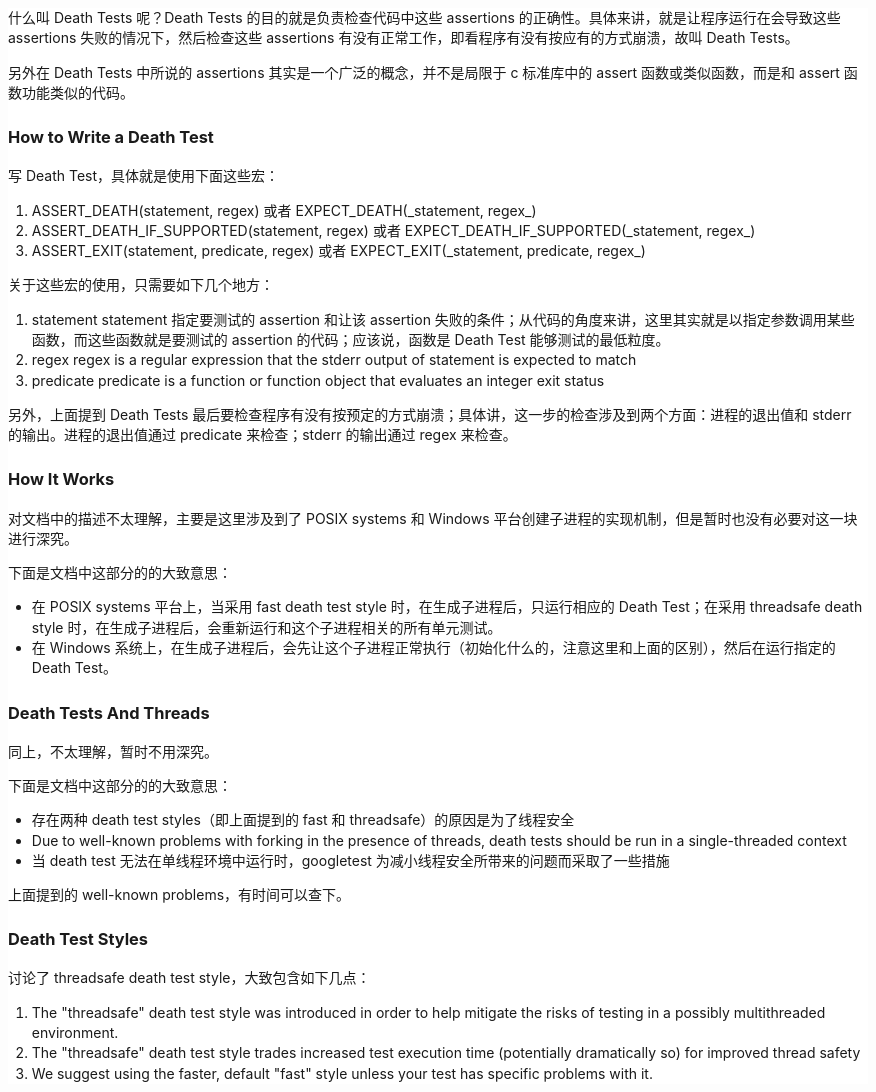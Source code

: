 什么叫 Death Tests 呢？Death Tests 的目的就是负责检查代码中这些 assertions 的正确性。具体来讲，就是让程序运行在会导致这些 assertions 失败的情况下，然后检查这些 assertions 有没有正常工作，即看程序有没有按应有的方式崩溃，故叫 Death Tests。

另外在 Death Tests 中所说的 assertions 其实是一个广泛的概念，并不是局限于 c 标准库中的 assert 函数或类似函数，而是和 assert 函数功能类似的代码。

### How to Write a Death Test
写 Death Test，具体就是使用下面这些宏：

1. ASSERT\_DEATH(statement, regex) 或者 EXPECT\_DEATH(\_statement, regex\_)
2. ASSERT\_DEATH\_IF\_SUPPORTED(statement, regex) 或者 EXPECT\_DEATH\_IF\_SUPPORTED(\_statement, regex\_)
3. ASSERT\_EXIT(statement, predicate, regex) 或者 EXPECT\_EXIT(\_statement, predicate, regex\_)

关于这些宏的使用，只需要如下几个地方：

1. statement
    statement 指定要测试的 assertion 和让该 assertion 失败的条件；从代码的角度来讲，这里其实就是以指定参数调用某些函数，而这些函数就是要测试的 assertion 的代码；应该说，函数是 Death Test 能够测试的最低粒度。
2. regex
    regex is a regular expression that the stderr output of statement is expected to match
3. predicate
    predicate is a function or function object that evaluates an integer exit status

另外，上面提到 Death Tests 最后要检查程序有没有按预定的方式崩溃；具体讲，这一步的检查涉及到两个方面：进程的退出值和 stderr 的输出。进程的退出值通过 predicate 来检查；stderr 的输出通过 regex 来检查。

### How It Works
对文档中的描述不太理解，主要是这里涉及到了 POSIX systems 和 Windows 平台创建子进程的实现机制，但是暂时也没有必要对这一块进行深究。

下面是文档中这部分的的大致意思：

* 在 POSIX systems 平台上，当采用 fast death test style 时，在生成子进程后，只运行相应的 Death Test；在采用 threadsafe death style 时，在生成子进程后，会重新运行和这个子进程相关的所有单元测试。
* 在 Windows 系统上，在生成子进程后，会先让这个子进程正常执行（初始化什么的，注意这里和上面的区别），然后在运行指定的 Death Test。

### Death Tests And Threads
同上，不太理解，暂时不用深究。

下面是文档中这部分的的大致意思：

* 存在两种 death test styles（即上面提到的 fast 和 threadsafe）的原因是为了线程安全
* Due to well-known problems with forking in the presence of threads, death tests should be run in a single-threaded context
* 当 death test 无法在单线程环境中运行时，googletest 为减小线程安全所带来的问题而采取了一些措施

上面提到的 well-known problems，有时间可以查下。

### Death Test Styles
讨论了 threadsafe death test style，大致包含如下几点：

1. The "threadsafe" death test style was introduced in order to help mitigate the risks of testing in a possibly multithreaded environment.
2. The "threadsafe" death test style trades increased test execution time (potentially dramatically so) for improved thread safety
3. We suggest using the faster, default "fast" style unless your test has specific problems with it.
